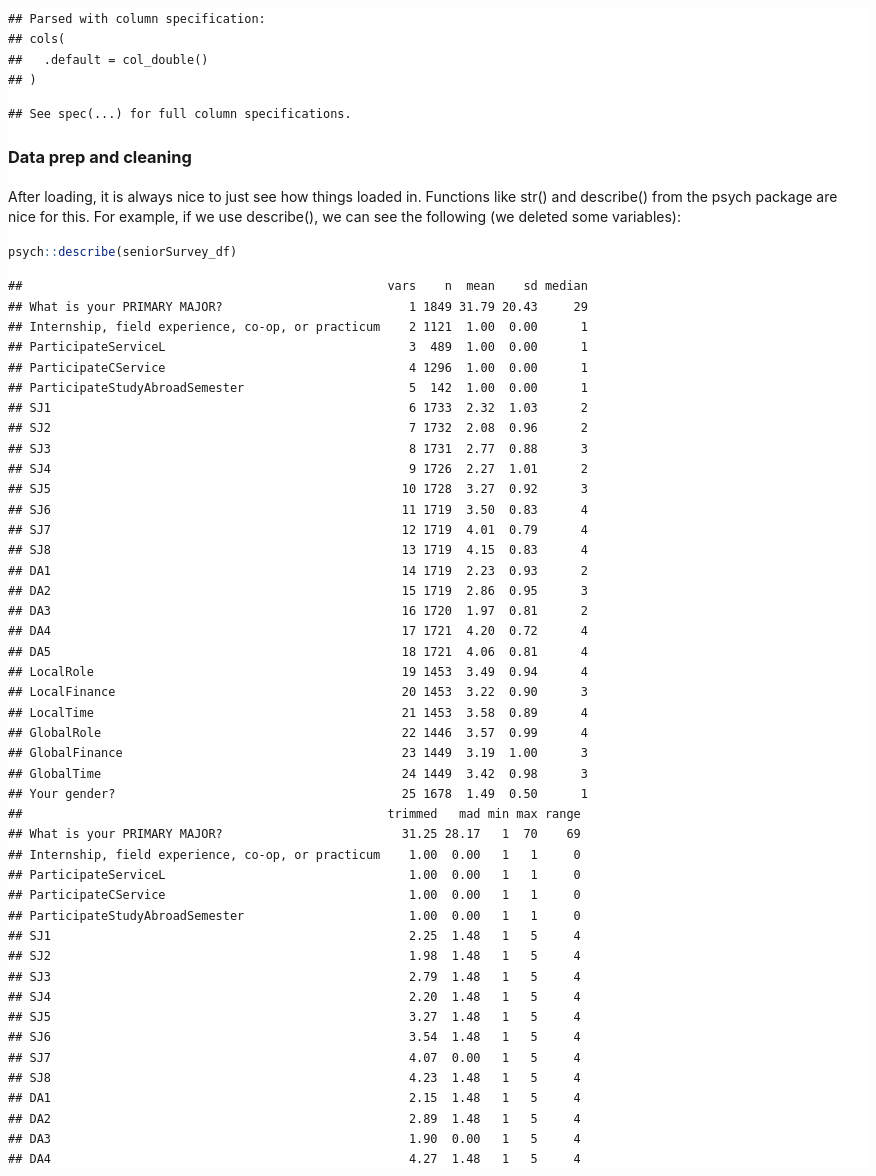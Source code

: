 ```
## Parsed with column specification:
## cols(
##   .default = col_double()
## )
```

```
## See spec(...) for full column specifications.
```

### Data prep and cleaning

After loading, it is always nice to just see how things loaded in. Functions like str() and describe() from the psych package are nice for this. For example, if we use describe(), we can see the following (we deleted some variables):


```r
psych::describe(seniorSurvey_df)
```

```
##                                                   vars    n  mean    sd median
## What is your PRIMARY MAJOR?                          1 1849 31.79 20.43     29
## Internship, field experience, co-op, or practicum    2 1121  1.00  0.00      1
## ParticipateServiceL                                  3  489  1.00  0.00      1
## ParticipateCService                                  4 1296  1.00  0.00      1
## ParticipateStudyAbroadSemester                       5  142  1.00  0.00      1
## SJ1                                                  6 1733  2.32  1.03      2
## SJ2                                                  7 1732  2.08  0.96      2
## SJ3                                                  8 1731  2.77  0.88      3
## SJ4                                                  9 1726  2.27  1.01      2
## SJ5                                                 10 1728  3.27  0.92      3
## SJ6                                                 11 1719  3.50  0.83      4
## SJ7                                                 12 1719  4.01  0.79      4
## SJ8                                                 13 1719  4.15  0.83      4
## DA1                                                 14 1719  2.23  0.93      2
## DA2                                                 15 1719  2.86  0.95      3
## DA3                                                 16 1720  1.97  0.81      2
## DA4                                                 17 1721  4.20  0.72      4
## DA5                                                 18 1721  4.06  0.81      4
## LocalRole                                           19 1453  3.49  0.94      4
## LocalFinance                                        20 1453  3.22  0.90      3
## LocalTime                                           21 1453  3.58  0.89      4
## GlobalRole                                          22 1446  3.57  0.99      4
## GlobalFinance                                       23 1449  3.19  1.00      3
## GlobalTime                                          24 1449  3.42  0.98      3
## Your gender?                                        25 1678  1.49  0.50      1
##                                                   trimmed   mad min max range
## What is your PRIMARY MAJOR?                         31.25 28.17   1  70    69
## Internship, field experience, co-op, or practicum    1.00  0.00   1   1     0
## ParticipateServiceL                                  1.00  0.00   1   1     0
## ParticipateCService                                  1.00  0.00   1   1     0
## ParticipateStudyAbroadSemester                       1.00  0.00   1   1     0
## SJ1                                                  2.25  1.48   1   5     4
## SJ2                                                  1.98  1.48   1   5     4
## SJ3                                                  2.79  1.48   1   5     4
## SJ4                                                  2.20  1.48   1   5     4
## SJ5                                                  3.27  1.48   1   5     4
## SJ6                                                  3.54  1.48   1   5     4
## SJ7                                                  4.07  0.00   1   5     4
## SJ8                                                  4.23  1.48   1   5     4
## DA1                                                  2.15  1.48   1   5     4
## DA2                                                  2.89  1.48   1   5     4
## DA3                                                  1.90  0.00   1   5     4
## DA4                                                  4.27  1.48   1   5     4
```